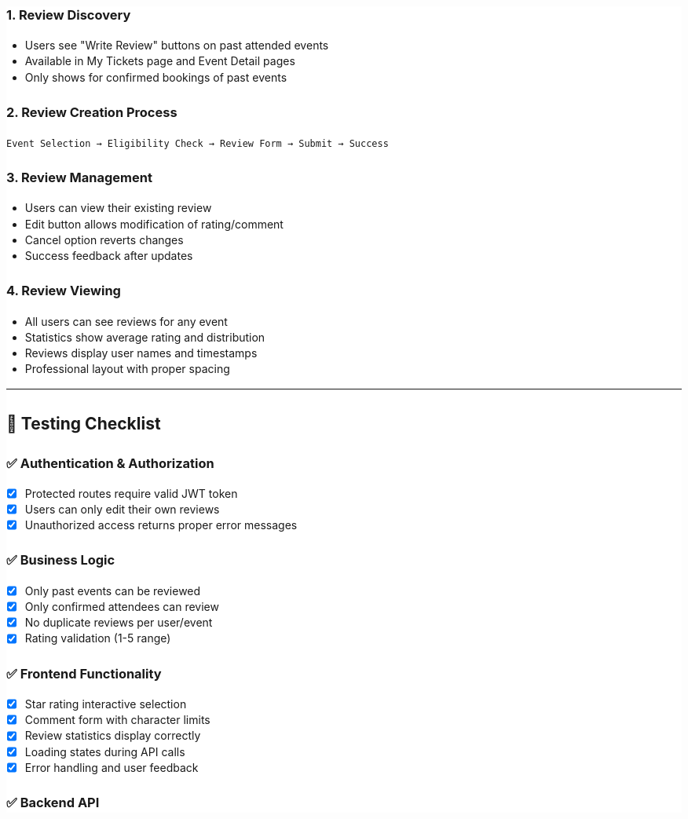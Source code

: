 ### **1. Review Discovery**

- Users see "Write Review" buttons on past attended events
- Available in My Tickets page and Event Detail pages
- Only shows for confirmed bookings of past events

### **2. Review Creation Process**

```
Event Selection → Eligibility Check → Review Form → Submit → Success
```

### **3. Review Management**

- Users can view their existing review
- Edit button allows modification of rating/comment
- Cancel option reverts changes
- Success feedback after updates

### **4. Review Viewing**

- All users can see reviews for any event
- Statistics show average rating and distribution
- Reviews display user names and timestamps
- Professional layout with proper spacing

---

## 🧪 **Testing Checklist**

### **✅ Authentication & Authorization**

- [x] Protected routes require valid JWT token
- [x] Users can only edit their own reviews
- [x] Unauthorized access returns proper error messages

### **✅ Business Logic**

- [x] Only past events can be reviewed
- [x] Only confirmed attendees can review
- [x] No duplicate reviews per user/event
- [x] Rating validation (1-5 range)

### **✅ Frontend Functionality**

- [x] Star rating interactive selection
- [x] Comment form with character limits
- [x] Review statistics display correctly
- [x] Loading states during API calls
- [x] Error handling and user feedback

### **✅ Backend API**
